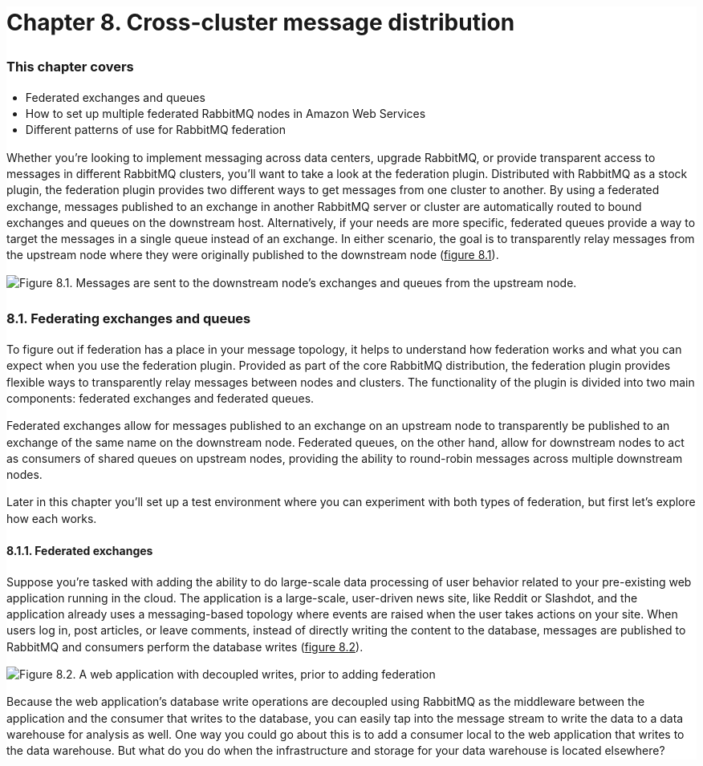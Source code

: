 # Chapter 8. Cross-cluster message distribution

### This chapter covers

- Federated exchanges and queues
- How to set up multiple federated RabbitMQ nodes in Amazon Web Services
- Different patterns of use for RabbitMQ federation

Whether you’re looking to implement messaging across data centers, upgrade RabbitMQ, or provide transparent access to messages in different RabbitMQ clusters, you’ll want to take a look at the federation plugin. Distributed with RabbitMQ as a stock plugin, the federation plugin provides two different ways to get messages from one cluster to another. By using a federated exchange, messages published to an exchange in another RabbitMQ server or cluster are automatically routed to bound exchanges and queues on the downstream host. Alternatively, if your needs are more specific, federated queues provide a way to target the messages in a single queue instead of an exchange. In either scenario, the goal is to transparently relay messages from the upstream node where they were originally published to the downstream node ([figure 8.1](https://livebook.manning.com/book/rabbitmq-in-depth/chapter-8/ch08fig01)).

![Figure 8.1. Messages are sent to the downstream node’s exchanges and queues from the upstream node.](https://drek4537l1klr.cloudfront.net/roy/Figures/08fig01.jpg)

### 8.1. Federating exchanges and queues

To figure out if federation has a place in your message topology, it helps to understand how federation works and what you can expect when you use the federation plugin. Provided as part of the core RabbitMQ distribution, the federation plugin provides flexible ways to transparently relay messages between nodes and clusters. The functionality of the plugin is divided into two main components: federated exchanges and federated queues.

Federated exchanges allow for messages published to an exchange on an upstream node to transparently be published to an exchange of the same name on the downstream node. Federated queues, on the other hand, allow for downstream nodes to act as consumers of shared queues on upstream nodes, providing the ability to round-robin messages across multiple downstream nodes.

Later in this chapter you’ll set up a test environment where you can experiment with both types of federation, but first let’s explore how each works.

#### 8.1.1. Federated exchanges

Suppose you’re tasked with adding the ability to do large-scale data processing of user behavior related to your pre-existing web application running in the cloud. The application is a large-scale, user-driven news site, like Reddit or Slashdot, and the application already uses a messaging-based topology where events are raised when the user takes actions on your site. When users log in, post articles, or leave comments, instead of directly writing the content to the database, messages are published to RabbitMQ and consumers perform the database writes ([figure 8.2](https://livebook.manning.com/book/rabbitmq-in-depth/chapter-8/ch08fig02)).

![Figure 8.2. A web application with decoupled writes, prior to adding federation](https://drek4537l1klr.cloudfront.net/roy/Figures/08fig02_alt.jpg)

Because the web application’s database write operations are decoupled using RabbitMQ as the middleware between the application and the consumer that writes to the database, you can easily tap into the message stream to write the data to a data warehouse for analysis as well. One way you could go about this is to add a consumer local to the web application that writes to the data warehouse. But what do you do when the infrastructure and storage for your data warehouse is located elsewhere?
